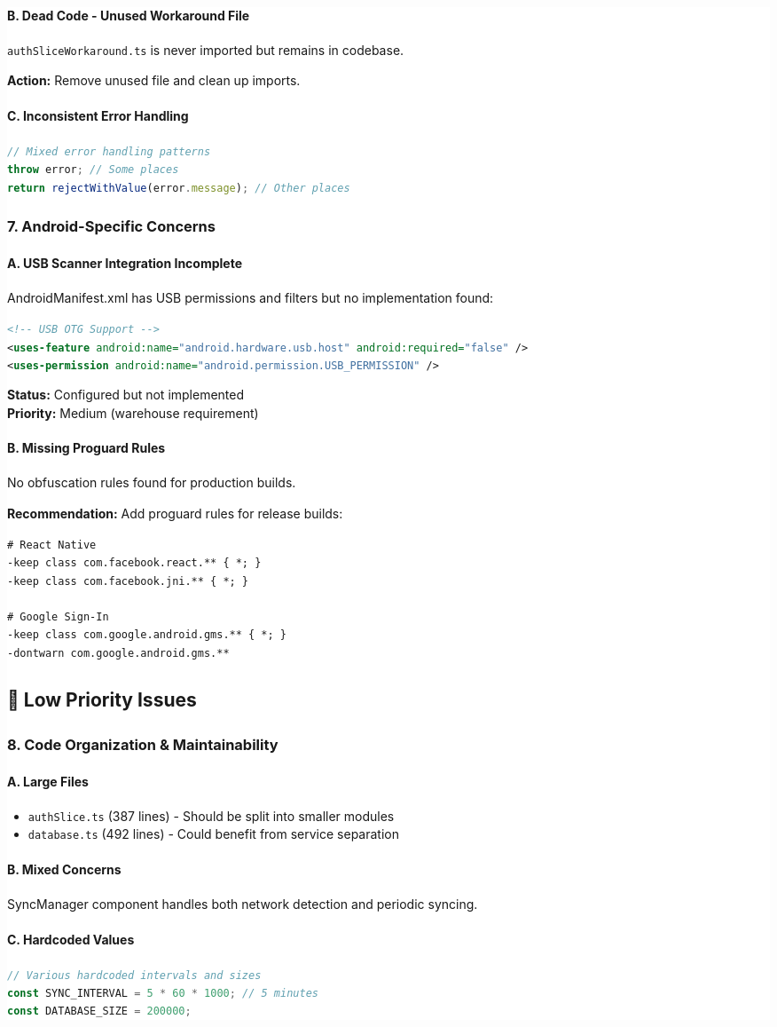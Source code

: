 
#### B. Dead Code - Unused Workaround File
`authSliceWorkaround.ts` is never imported but remains in codebase.

**Action:** Remove unused file and clean up imports.

#### C. Inconsistent Error Handling
```typescript
// Mixed error handling patterns
throw error; // Some places
return rejectWithValue(error.message); // Other places
```

### 7. **Android-Specific Concerns**

#### A. USB Scanner Integration Incomplete
AndroidManifest.xml has USB permissions and filters but no implementation found:
```xml
<!-- USB OTG Support -->
<uses-feature android:name="android.hardware.usb.host" android:required="false" />
<uses-permission android:name="android.permission.USB_PERMISSION" />
```

**Status:** Configured but not implemented  
**Priority:** Medium (warehouse requirement)

#### B. Missing Proguard Rules
No obfuscation rules found for production builds.

**Recommendation:** Add proguard rules for release builds:
```
# React Native
-keep class com.facebook.react.** { *; }
-keep class com.facebook.jni.** { *; }

# Google Sign-In
-keep class com.google.android.gms.** { *; }
-dontwarn com.google.android.gms.**
```

## 🔧 Low Priority Issues

### 8. **Code Organization & Maintainability**

#### A. Large Files
- `authSlice.ts` (387 lines) - Should be split into smaller modules
- `database.ts` (492 lines) - Could benefit from service separation

#### B. Mixed Concerns
SyncManager component handles both network detection and periodic syncing.

#### C. Hardcoded Values
```typescript
// Various hardcoded intervals and sizes
const SYNC_INTERVAL = 5 * 60 * 1000; // 5 minutes
const DATABASE_SIZE = 200000;
```
